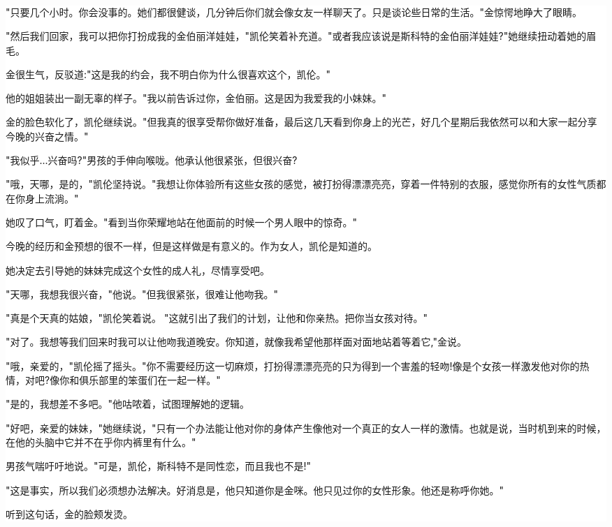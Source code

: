 

"只要几个小时。你会没事的。她们都很健谈，几分钟后你们就会像女友一样聊天了。只是谈论些日常的生活。"金惊愕地睁大了眼睛。



"然后我们回家，我可以把你打扮成我的金伯丽洋娃娃，"凯伦笑着补充道。"或者我应该说是斯科特的金伯丽洋娃娃?"她继续扭动着她的眉毛。



金很生气，反驳道:"这是我的约会，我不明白你为什么很喜欢这个，凯伦。"



他的姐姐装出一副无辜的样子。"我以前告诉过你，金伯丽。这是因为我爱我的小妹妹。"



金的脸色软化了，凯伦继续说。"但我真的很享受帮你做好准备，最后这几天看到你身上的光芒，好几个星期后我依然可以和大家一起分享今晚的兴奋之情。"



"我似乎...兴奋吗?"男孩的手伸向喉咙。他承认他很紧张，但很兴奋?



"哦，天哪，是的，"凯伦坚持说。"我想让你体验所有这些女孩的感觉，被打扮得漂漂亮亮，穿着一件特别的衣服，感觉你所有的女性气质都在你身上流淌。"



她叹了口气，盯着金。"看到当你荣耀地站在他面前的时候一个男人眼中的惊奇。"



今晚的经历和金预想的很不一样，但是这样做是有意义的。作为女人，凯伦是知道的。



她决定去引导她的妹妹完成这个女性的成人礼，尽情享受吧。



"天哪，我想我很兴奋，"他说。"但我很紧张，很难让他吻我。"



"真是个天真的姑娘，"凯伦笑着说。 "这就引出了我们的计划，让他和你亲热。把你当女孩对待。"



"对了。我想等我们回来时我可以让他吻我道晚安。你知道，就像我希望他那样面对面地站着等着它,"金说。



"哦，亲爱的，"凯伦摇了摇头。"你不需要经历这一切麻烦，打扮得漂漂亮亮的只为得到一个害羞的轻吻!像是个女孩一样激发他对你的热情，对吧?像你和俱乐部里的笨蛋们在一起一样。"



"是的，我想差不多吧。"他咕哝着，试图理解她的逻辑。



"好吧，亲爱的妹妹，"她继续说，"只有一个办法能让他对你的身体产生像他对一个真正的女人一样的激情。也就是说，当时机到来的时候，在他的头脑中它并不在乎你内裤里有什么。"



男孩气喘吁吁地说。"可是，凯伦，斯科特不是同性恋，而且我也不是!"



"这是事实，所以我们必须想办法解决。好消息是，他只知道你是金咪。他只见过你的女性形象。他还是称呼你她。"



听到这句话，金的脸颊发烫。


